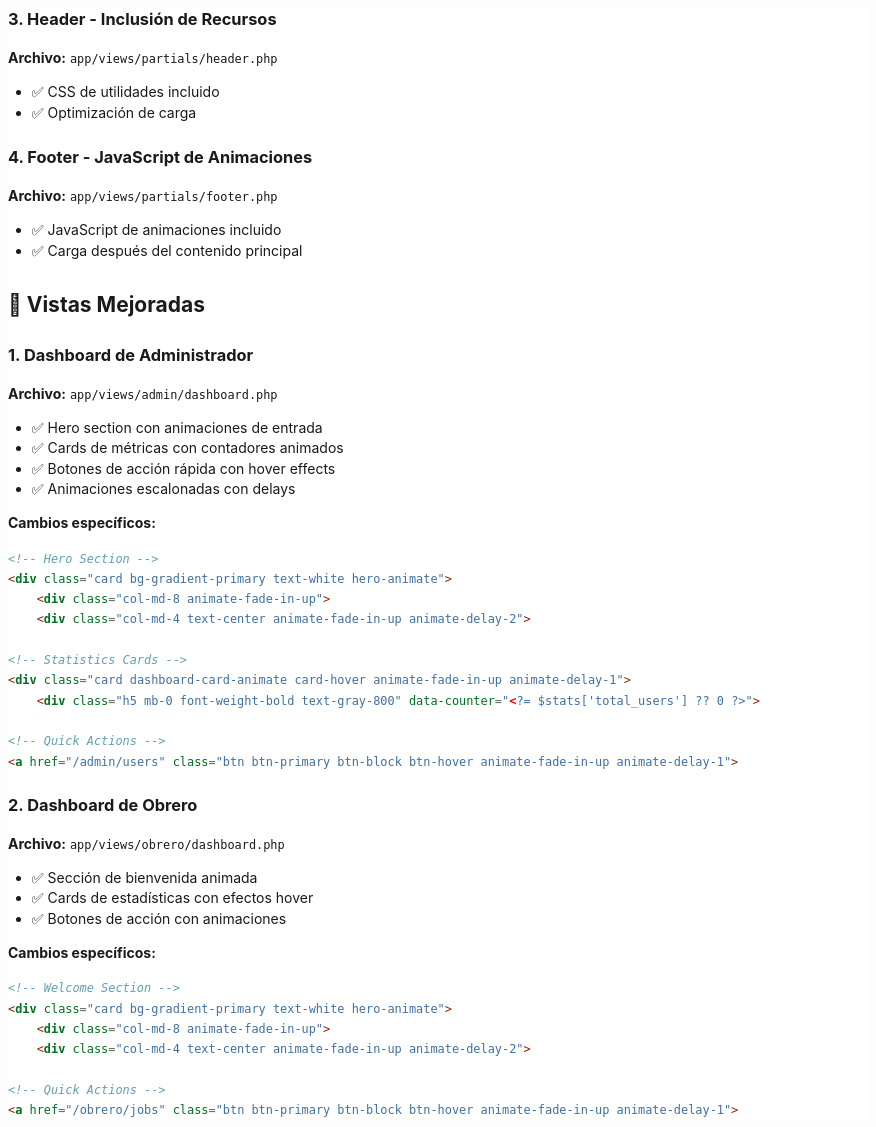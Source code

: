 ### 3. **Header - Inclusión de Recursos**
**Archivo:** `app/views/partials/header.php`
- ✅ CSS de utilidades incluido
- ✅ Optimización de carga

### 4. **Footer - JavaScript de Animaciones**
**Archivo:** `app/views/partials/footer.php`
- ✅ JavaScript de animaciones incluido
- ✅ Carga después del contenido principal

## 🎨 Vistas Mejoradas

### 1. **Dashboard de Administrador**
**Archivo:** `app/views/admin/dashboard.php`
- ✅ Hero section con animaciones de entrada
- ✅ Cards de métricas con contadores animados
- ✅ Botones de acción rápida con hover effects
- ✅ Animaciones escalonadas con delays

**Cambios específicos:**
```html
<!-- Hero Section -->
<div class="card bg-gradient-primary text-white hero-animate">
    <div class="col-md-8 animate-fade-in-up">
    <div class="col-md-4 text-center animate-fade-in-up animate-delay-2">

<!-- Statistics Cards -->
<div class="card dashboard-card-animate card-hover animate-fade-in-up animate-delay-1">
    <div class="h5 mb-0 font-weight-bold text-gray-800" data-counter="<?= $stats['total_users'] ?? 0 ?>">

<!-- Quick Actions -->
<a href="/admin/users" class="btn btn-primary btn-block btn-hover animate-fade-in-up animate-delay-1">
```

### 2. **Dashboard de Obrero**
**Archivo:** `app/views/obrero/dashboard.php`
- ✅ Sección de bienvenida animada
- ✅ Cards de estadísticas con efectos hover
- ✅ Botones de acción con animaciones

**Cambios específicos:**
```html
<!-- Welcome Section -->
<div class="card bg-gradient-primary text-white hero-animate">
    <div class="col-md-8 animate-fade-in-up">
    <div class="col-md-4 text-center animate-fade-in-up animate-delay-2">

<!-- Quick Actions -->
<a href="/obrero/jobs" class="btn btn-primary btn-block btn-hover animate-fade-in-up animate-delay-1">
```
